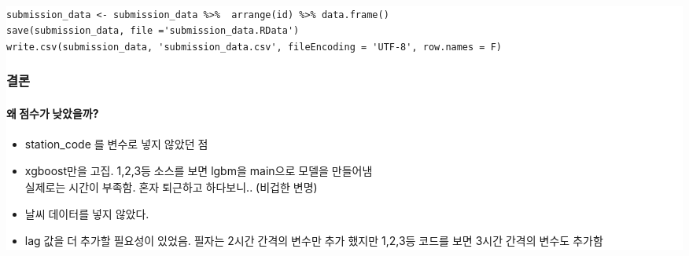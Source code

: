 ~~~
submission_data <- submission_data %>%  arrange(id) %>% data.frame()
save(submission_data, file ='submission_data.RData')
write.csv(submission_data, 'submission_data.csv', fileEncoding = 'UTF-8', row.names = F)
~~~

### 결론
#### 왜 점수가 낮았을까?
* station_code 를 변수로 넣지 않았던 점
* xgboost만을 고집. 1,2,3등 소스를 보면 lgbm을 main으로 모델을 만들어냄  
실제로는 시간이 부족함. 혼자 퇴근하고 하다보니.. (비겁한 변명)

* 날씨 데이터를 넣지 않았다.
* lag 값을 더 추가할 필요성이 있었음. 필자는 2시간 간격의 변수만 추가 했지만 1,2,3등 코드를 보면 3시간 간격의 변수도 추가함

